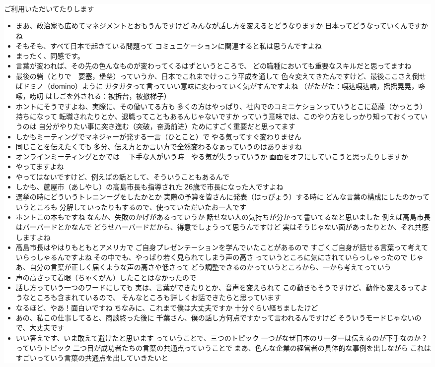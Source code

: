   ご利用いただいてたりします
- まあ、政治家も広めてマネジメントとおもうんですけど
  みんなが話し方を変えるとどうなりますか
  日本ってどうなっていくんですかね
- そもそも、すべて日本で起きている問題って
  コミュニケーションに関連すると私は思うんですよね
- まったく、同感です。
- 言葉が変われば、その先の色んなものが変わってくるはずというところで、
  どの職種においても重要なスキルだと思ってますね
- 最後の砦（とりで　要塞，堡垒）っていうか、日本でこれまでけっこう平成を通して
  色々変えてきたんですけど、最後ここさえ倒せばドミノ（domino）ように
  ガタガタって言っていい意味に変わっていく気がすんですよね
  （がたがた：嘎达嘎达响，摇摇晃晃，哆嗦，唠叨
  はしごを外される：被拆台，被撤梯子）
- ホントにそうですよね、実際に、その働いてる方も
  多くの方はやっぱり、社内でのコミニケションっていうとこに葛藤（かっとう）持ちになって
  転職されたりとか、退職ってこともあるんじゃないですか
  っていう意味では、このやり方をしっかり知っておくっていうのは
  自分がやりたい事に突き進む（突破，奋勇前进）ためにすごく重要だと思ってます
- しかもミーティングでマネジャーが発する一言（ひとこと）で
  やる気ってすぐ変わりません
- 同じことを伝えたくても
  多分、伝え方とか言い方で全然変わるなぁっていうのはありますね
- オンラインミーティングとかでは　
  下手な人がいう時　やる気が失うっていうか
  画面をオフにしていこうと思ったりしますか
- やってますよね
- やってはないですけど、例えばの話として、そういうこともあるんで
- しかも、蘆屋市（あしやし）の高島市長も指導された
  26歳で市長になった人ですよね
- 選挙の時にどういうトレニンーグをしたかとか
  実際の予算を皆さんに発表（はっぴょう）する時に
  どんな言葉の構成にしたのかっていうところも
  分解していったりもするので、使っていただいたお一人です
- ホントこの本もですね
  なんか、失敗のかげがあるっていうか
  話せない人の気持ちが分かって書いてるなと思いました
  例えば高島市長はバーバードとかなんで
  どうせハーバードだから、得意でしょうって思うんですけど
  実はそうじゃない面があったりとか、それ共感しますよね
- 高島市長はやはりもともとアメリカで
  ご自身プレゼンテーションを学んでいたことがあるので
  すごくご自身が話せる言葉って考えていらっしゃるんですよね
  その中でも、やっぱり若く見られてしまう声の高さ
  っていうところに気にされていらっしゃったので
  じゃあ、自分の言葉が正しく届くような声の高さや低さって
  どう調整できるのかっていうところから、一から考えてっていう
- 声の高さって着眼（ちゃくがん）したことはなかったので
- 話し方っていう一つのワードにしても
  実は、言葉ができたりとか、音声を変えられて
  この動きもそうですけど、動作も変えるってようなところも含まれているので、
  そんなところも詳しくお話できたらと思っています
- なるほど、やあ！面白いですね
  ちなみに、これまで僕は大丈夫ですか
  十分ぐらい経ちましたけど
- あの、私この仕事してると、商談終った後に
  千葉さん、僕の話し方何点ですかって言われるんですけど
  そういうモードじゃないので、大丈夫です
- いい答えです、いま敢えて避けたと思います
  っていうことで、三つのトピック
  一つがなぜ日本のリーダーは伝えるのが下手なのか？っていうトピック
  二つ目が成功者たちの言葉の共通点っていうことで
  まあ、色んな企業の経営者の具体的な事例を出しながら
  これはすごいっていう言葉の共通点を出していきたいと